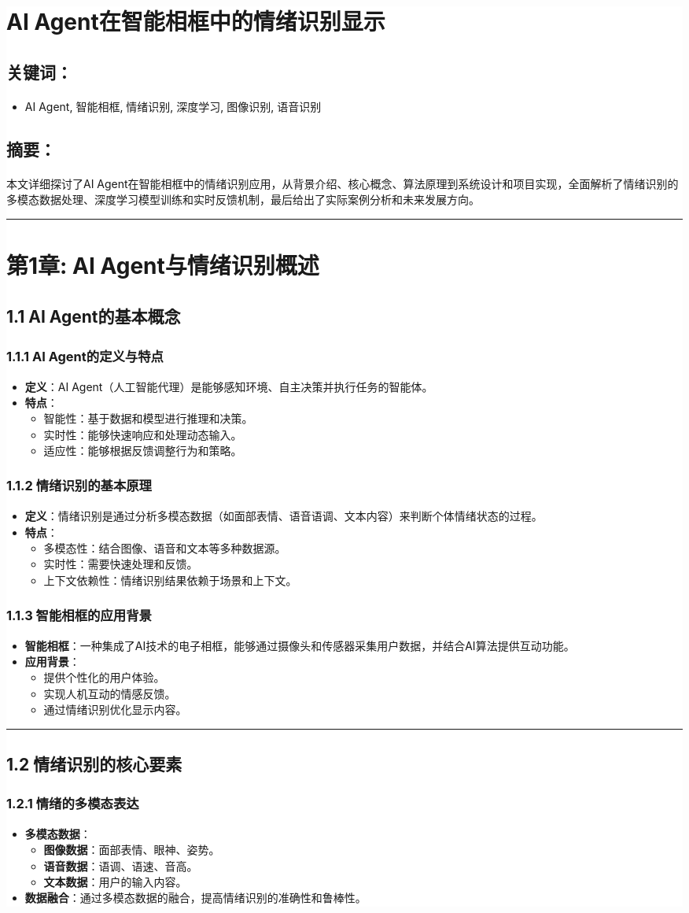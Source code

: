                  



# AI Agent在智能相框中的情绪识别显示

## 关键词：
- AI Agent, 智能相框, 情绪识别, 深度学习, 图像识别, 语音识别

## 摘要：
本文详细探讨了AI Agent在智能相框中的情绪识别应用，从背景介绍、核心概念、算法原理到系统设计和项目实现，全面解析了情绪识别的多模态数据处理、深度学习模型训练和实时反馈机制，最后给出了实际案例分析和未来发展方向。

---

# 第1章: AI Agent与情绪识别概述

## 1.1 AI Agent的基本概念

### 1.1.1 AI Agent的定义与特点
- **定义**：AI Agent（人工智能代理）是能够感知环境、自主决策并执行任务的智能体。  
- **特点**：
  - 智能性：基于数据和模型进行推理和决策。
  - 实时性：能够快速响应和处理动态输入。
  - 适应性：能够根据反馈调整行为和策略。

### 1.1.2 情绪识别的基本原理
- **定义**：情绪识别是通过分析多模态数据（如面部表情、语音语调、文本内容）来判断个体情绪状态的过程。
- **特点**：
  - 多模态性：结合图像、语音和文本等多种数据源。
  - 实时性：需要快速处理和反馈。
  - 上下文依赖性：情绪识别结果依赖于场景和上下文。

### 1.1.3 智能相框的应用背景
- **智能相框**：一种集成了AI技术的电子相框，能够通过摄像头和传感器采集用户数据，并结合AI算法提供互动功能。
- **应用背景**：
  - 提供个性化的用户体验。
  - 实现人机互动的情感反馈。
  - 通过情绪识别优化显示内容。

---

## 1.2 情绪识别的核心要素

### 1.2.1 情绪的多模态表达
- **多模态数据**：
  - **图像数据**：面部表情、眼神、姿势。
  - **语音数据**：语调、语速、音高。
  - **文本数据**：用户的输入内容。
- **数据融合**：通过多模态数据的融合，提高情绪识别的准确性和鲁棒性。
